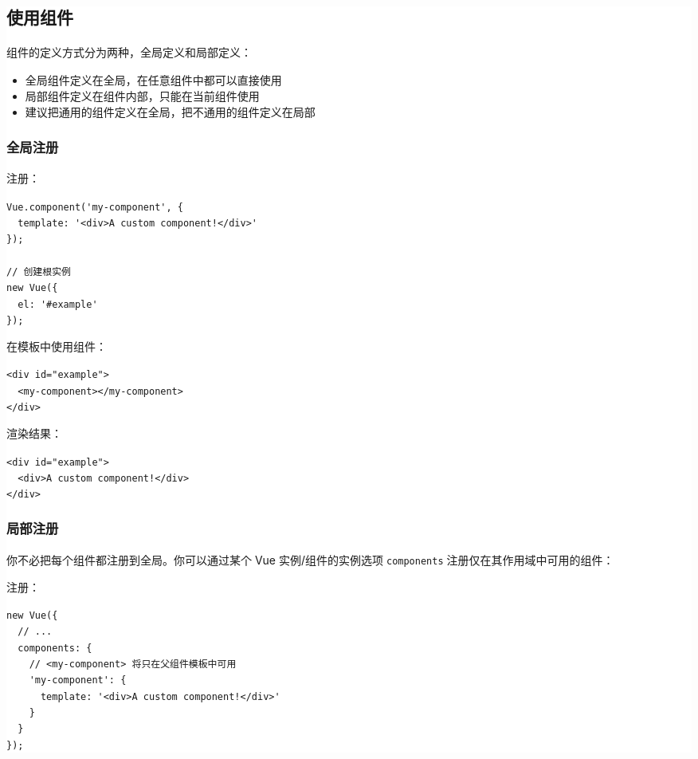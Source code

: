 
## 使用组件

组件的定义方式分为两种，全局定义和局部定义：

- 全局组件定义在全局，在任意组件中都可以直接使用
- 局部组件定义在组件内部，只能在当前组件使用
- 建议把通用的组件定义在全局，把不通用的组件定义在局部

### 全局注册

注册：

```
Vue.component('my-component', {
  template: '<div>A custom component!</div>'
});

// 创建根实例
new Vue({
  el: '#example'
});
```

在模板中使用组件：

```
<div id="example">
  <my-component></my-component>
</div>
```

渲染结果：

```
<div id="example">
  <div>A custom component!</div>
</div>
```

### 局部注册

你不必把每个组件都注册到全局。你可以通过某个 Vue 实例/组件的实例选项 `components` 注册仅在其作用域中可用的组件：

注册：

```
new Vue({
  // ...
  components: {
    // <my-component> 将只在父组件模板中可用
    'my-component': {
      template: '<div>A custom component!</div>'
    }
  }
});
```
